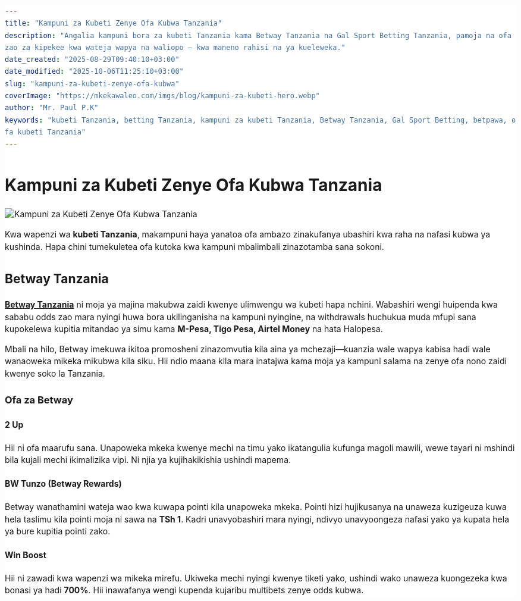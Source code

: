 ```yaml
---
title: "Kampuni za Kubeti Zenye Ofa Kubwa Tanzania"
description: "Angalia kampuni bora za kubeti Tanzania kama Betway Tanzania na Gal Sport Betting Tanzania, pamoja na ofa zao za kipekee kwa wateja wapya na waliopo – kwa maneno rahisi na ya kueleweka."
date_created: "2025-08-29T09:40:10+03:00"
date_modified: "2025-10-06T11:25:10+03:00"
slug: "kampuni-za-kubeti-zenye-ofa-kubwa"
coverImage: "https://mkekawaleo.com/imgs/blog/kampuni-za-kubeti-hero.webp"
author: "Mr. Paul P.K"
keywords: "kubeti Tanzania, betting Tanzania, kampuni za kubeti Tanzania, Betway Tanzania, Gal Sport Betting, betpawa, ofa kubeti Tanzania"
---
```


# Kampuni za Kubeti Zenye Ofa Kubwa Tanzania
![Kampuni za Kubeti Zenye Ofa Kubwa Tanzania](/imgs/blog/kampuni-za-kubeti-hero.webp)

Kwa wapenzi wa **kubeti Tanzania**, makampuni haya yanatoa ofa ambazo zinakufanya ubashiri kwa raha na nafasi kubwa ya kushinda. Hapa chini tumekuletea ofa kutoka kwa kampuni mbalimbali zinazotamba sana sokoni.


## Betway Tanzania

**[Betway Tanzania](/tanzania/bookies/betway "Betway Tanzania Review")** ni moja ya majina makubwa zaidi kwenye ulimwengu wa kubeti hapa nchini. Wabashiri wengi huipenda kwa sababu odds zao mara nyingi huwa bora ukilinganisha na kampuni nyingine, na withdrawals huchukua muda mfupi sana kupokelewa kupitia mitandao ya simu kama **M-Pesa, Tigo Pesa, Airtel Money** na hata Halopesa.  

Mbali na hilo, Betway imekuwa ikitoa promosheni zinazomvutia kila aina ya mchezaji—kuanzia wale wapya kabisa hadi wale wanaoweka mikeka mikubwa kila siku. Hii ndio maana kila mara inatajwa kama moja ya kampuni salama na zenye ofa nono zaidi kwenye soko la Tanzania.

### Ofa za Betway

#### 2 Up
  Hii ni ofa maarufu sana. Unapoweka mkeka kwenye mechi na timu yako ikatangulia kufunga magoli mawili, wewe tayari ni mshindi bila kujali mechi ikimalizika vipi. Ni njia ya kujihakikishia ushindi mapema.

#### BW Tunzo (Betway Rewards)
  Betway wanathamini wateja wao kwa kuwapa pointi kila unapoweka mkeka. Pointi hizi hujikusanya na unaweza kuzigeuza kuwa hela taslimu kila pointi moja ni sawa na **TSh 1**. Kadri unavyobashiri mara nyingi, ndivyo unavyoongeza nafasi yako ya kupata hela ya bure kupitia pointi zako.

#### Win Boost
  Hii ni zawadi kwa wapenzi wa mikeka mirefu. Ukiweka mechi nyingi kwenye tiketi yako, ushindi wako unaweza kuongezeka kwa bonasi ya hadi **700%**. Hii inawafanya wengi kupenda kujaribu multibets zenye odds kubwa.
